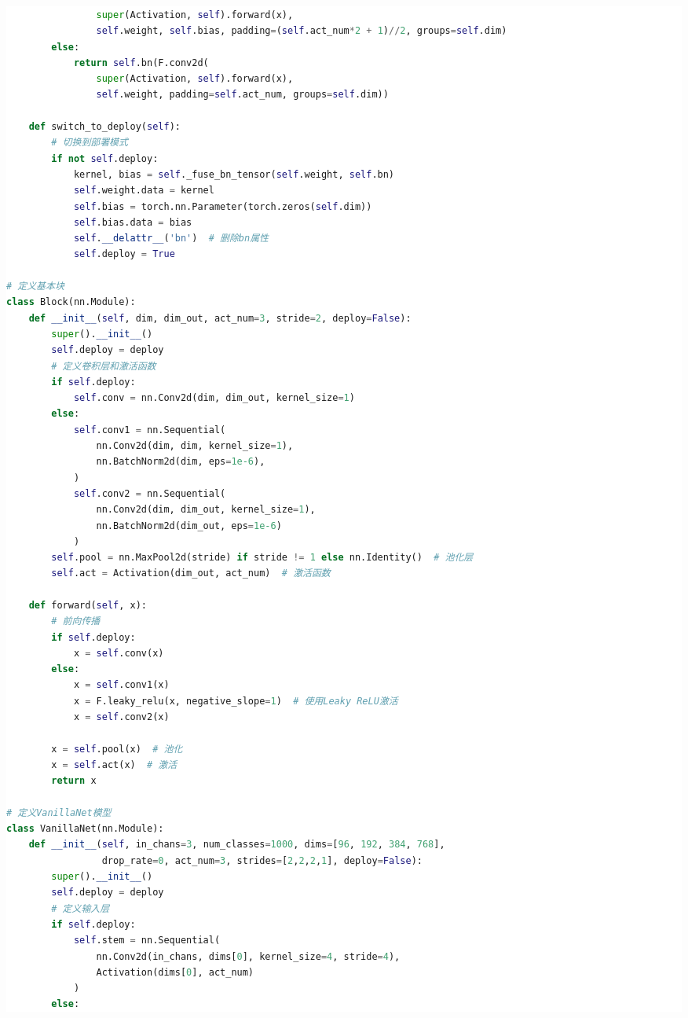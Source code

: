 ```python
                super(Activation, self).forward(x), 
                self.weight, self.bias, padding=(self.act_num*2 + 1)//2, groups=self.dim)
        else:
            return self.bn(F.conv2d(
                super(Activation, self).forward(x),
                self.weight, padding=self.act_num, groups=self.dim))

    def switch_to_deploy(self):
        # 切换到部署模式
        if not self.deploy:
            kernel, bias = self._fuse_bn_tensor(self.weight, self.bn)
            self.weight.data = kernel
            self.bias = torch.nn.Parameter(torch.zeros(self.dim))
            self.bias.data = bias
            self.__delattr__('bn')  # 删除bn属性
            self.deploy = True

# 定义基本块
class Block(nn.Module):
    def __init__(self, dim, dim_out, act_num=3, stride=2, deploy=False):
        super().__init__()
        self.deploy = deploy
        # 定义卷积层和激活函数
        if self.deploy:
            self.conv = nn.Conv2d(dim, dim_out, kernel_size=1)
        else:
            self.conv1 = nn.Sequential(
                nn.Conv2d(dim, dim, kernel_size=1),
                nn.BatchNorm2d(dim, eps=1e-6),
            )
            self.conv2 = nn.Sequential(
                nn.Conv2d(dim, dim_out, kernel_size=1),
                nn.BatchNorm2d(dim_out, eps=1e-6)
            )
        self.pool = nn.MaxPool2d(stride) if stride != 1 else nn.Identity()  # 池化层
        self.act = Activation(dim_out, act_num)  # 激活函数

    def forward(self, x):
        # 前向传播
        if self.deploy:
            x = self.conv(x)
        else:
            x = self.conv1(x)
            x = F.leaky_relu(x, negative_slope=1)  # 使用Leaky ReLU激活
            x = self.conv2(x)

        x = self.pool(x)  # 池化
        x = self.act(x)  # 激活
        return x

# 定义VanillaNet模型
class VanillaNet(nn.Module):
    def __init__(self, in_chans=3, num_classes=1000, dims=[96, 192, 384, 768], 
                 drop_rate=0, act_num=3, strides=[2,2,2,1], deploy=False):
        super().__init__()
        self.deploy = deploy
        # 定义输入层
        if self.deploy:
            self.stem = nn.Sequential(
                nn.Conv2d(in_chans, dims[0], kernel_size=4, stride=4),
                Activation(dims[0], act_num)
            )
        else:
```
